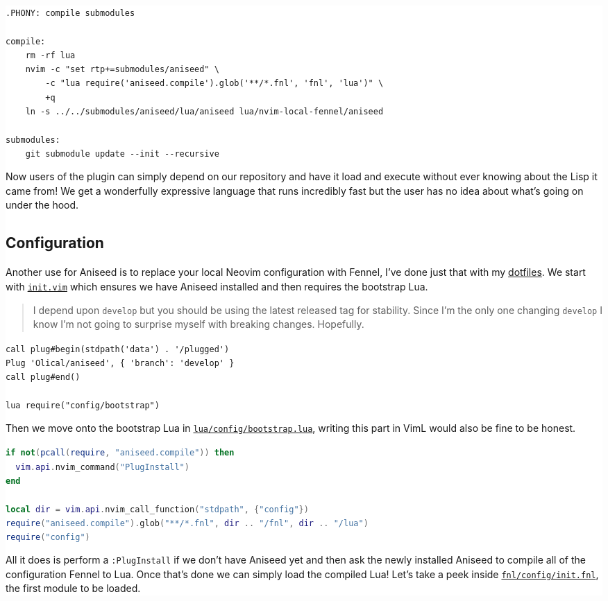 ```make
.PHONY: compile submodules

compile:
	rm -rf lua
	nvim -c "set rtp+=submodules/aniseed" \
		-c "lua require('aniseed.compile').glob('**/*.fnl', 'fnl', 'lua')" \
		+q
	ln -s ../../submodules/aniseed/lua/aniseed lua/nvim-local-fennel/aniseed

submodules:
	git submodule update --init --recursive
```

Now users of the plugin can simply depend on our repository and have it load and execute without ever knowing about the Lisp it came from! We get a wonderfully expressive language that runs incredibly fast but the user has no idea about what’s going on under the hood.

## Configuration

Another use for Aniseed is to replace your local Neovim configuration with Fennel, I’ve done just that with my [dotfiles](https://github.com/Olical/dotfiles/tree/f1187da605f40908582c7a4356ba5771c23df816/neovim/.config/nvim). We start with [`init.vim`](https://github.com/Olical/dotfiles/blob/f1187da605f40908582c7a4356ba5771c23df816/neovim/.config/nvim/init.vim) which ensures we have Aniseed installed and then requires the bootstrap Lua.

> I depend upon `develop` but you should be using the latest released tag for stability. Since I’m the only one changing `develop` I know I’m not going to surprise myself with breaking changes. Hopefully.

```viml
call plug#begin(stdpath('data') . '/plugged')
Plug 'Olical/aniseed', { 'branch': 'develop' }
call plug#end()

lua require("config/bootstrap")
```

Then we move onto the bootstrap Lua in [`lua/config/bootstrap.lua`](https://github.com/Olical/dotfiles/blob/f1187da605f40908582c7a4356ba5771c23df816/neovim/.config/nvim/lua/config/bootstrap.lua), writing this part in VimL would also be fine to be honest.

```lua
if not(pcall(require, "aniseed.compile")) then
  vim.api.nvim_command("PlugInstall")
end

local dir = vim.api.nvim_call_function("stdpath", {"config"})
require("aniseed.compile").glob("**/*.fnl", dir .. "/fnl", dir .. "/lua")
require("config")
```

All it does is perform a `:PlugInstall` if we don’t have Aniseed yet and then ask the newly installed Aniseed to compile all of the configuration Fennel to Lua. Once that’s done we can simply load the compiled Lua! Let’s take a peek inside [`fnl/config/init.fnl`](https://github.com/Olical/dotfiles/blob/f1187da605f40908582c7a4356ba5771c23df816/neovim/.config/nvim/fnl/config/init.fnl), the first module to be loaded.
